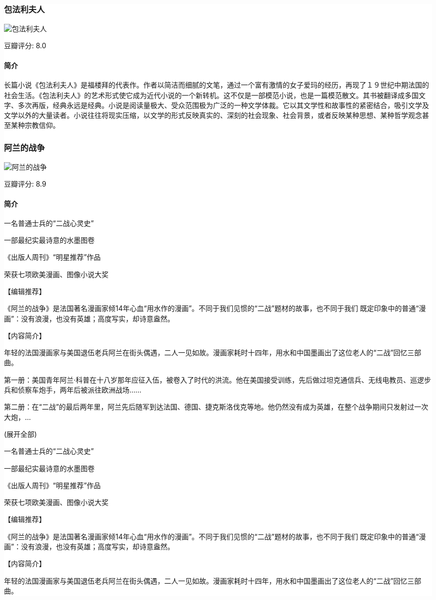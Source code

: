 

### 包法利夫人

![包法利夫人](https://img1.doubanio.com/view/subject/l/public/s1153177.jpg)

豆瓣评分: 8.0

#### 简介

长篇小说《包法利夫人》是福楼拜的代表作。作者以简洁而细腻的文笔，通过一个富有激情的女子爱玛的经历，再现了１９世纪中期法国的社会生活。《包法利夫人》的艺术形式使它成为近代小说的一个新转机。这不仅是一部模范小说，也是一篇模范散文。其书被翻译成多国文字、多次再版，经典永远是经典。小说是阅读量极大、受众范围极为广泛的一种文学体裁。它以其文学性和故事性的紧密结合，吸引文学及文学以外的大量读者。小说往往将现实压缩，以文学的形式反映真实的、深刻的社会现象、社会背景，或者反映某种思想、某种哲学观念甚至某种宗教信仰。



### 阿兰的战争

![阿兰的战争](https://img1.doubanio.com/view/subject/l/public/s28266507.jpg)

豆瓣评分: 8.9

#### 简介

一名普通士兵的“二战心灵史”

一部最纪实最诗意的水墨图卷

《出版人周刊》“明星推荐”作品

荣获七项欧美漫画、图像小说大奖

【编辑推荐】

《阿兰的战争》是法国著名漫画家倾14年心血“用水作的漫画”。不同于我们见惯的“二战”题材的故事，也不同于我们 既定印象中的普通“漫画”：没有浪漫，也没有英雄；高度写实，却诗意盎然。

【内容简介】

年轻的法国漫画家与美国退伍老兵阿兰在街头偶遇，二人一见如故。漫画家耗时十四年，用水和中国墨画出了这位老人的“二战”回忆三部曲。

第一册：美国青年阿兰·科普在十八岁那年应征入伍，被卷入了时代的洪流。他在美国接受训练，先后做过坦克通信兵、无线电教员、巡逻步兵和侦察车炮手，两年后被派往欧洲战场……

第二册：在“二战”的最后两年里，阿兰先后随军到达法国、德国、捷克斯洛伐克等地。他仍然没有成为英雄，在整个战争期间只发射过一次大炮，...

(展开全部)

一名普通士兵的“二战心灵史”

一部最纪实最诗意的水墨图卷

《出版人周刊》“明星推荐”作品

荣获七项欧美漫画、图像小说大奖

【编辑推荐】

《阿兰的战争》是法国著名漫画家倾14年心血“用水作的漫画”。不同于我们见惯的“二战”题材的故事，也不同于我们 既定印象中的普通“漫画”：没有浪漫，也没有英雄；高度写实，却诗意盎然。

【内容简介】

年轻的法国漫画家与美国退伍老兵阿兰在街头偶遇，二人一见如故。漫画家耗时十四年，用水和中国墨画出了这位老人的“二战”回忆三部曲。
